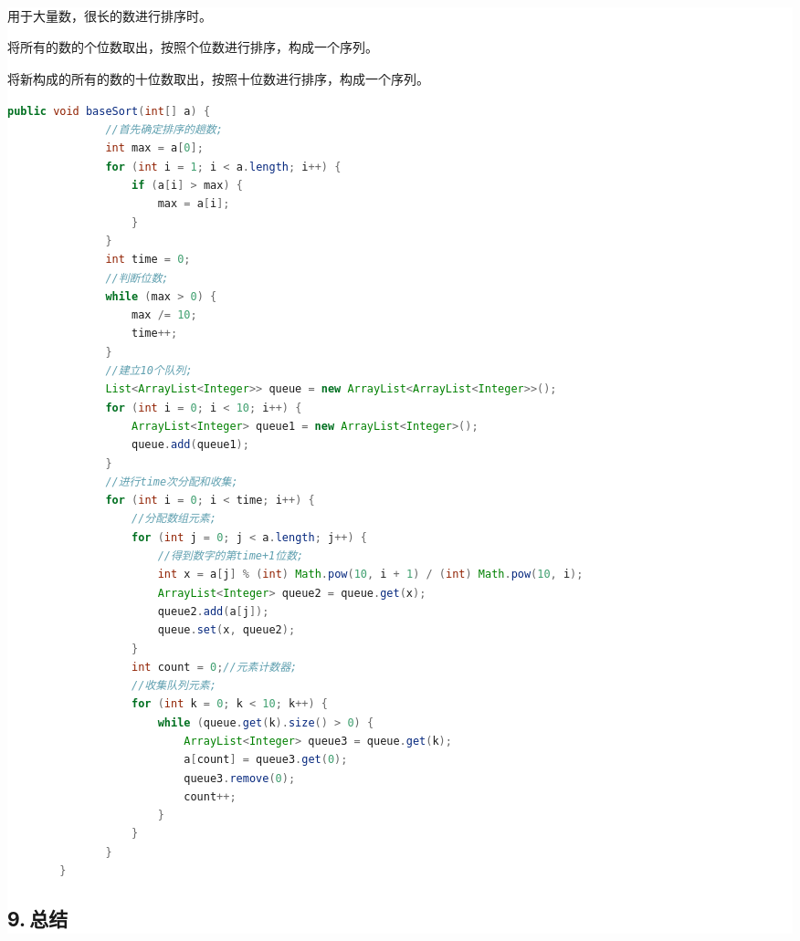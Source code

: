 用于大量数，很长的数进行排序时。

将所有的数的个位数取出，按照个位数进行排序，构成一个序列。

将新构成的所有的数的十位数取出，按照十位数进行排序，构成一个序列。

```java
public void baseSort(int[] a) {
               //首先确定排序的趟数;    
               int max = a[0];
               for (int i = 1; i < a.length; i++) {
                   if (a[i] > max) {
                       max = a[i];
                   }
               }
               int time = 0;
               //判断位数;    
               while (max > 0) {
                   max /= 10;
                   time++;
               }
               //建立10个队列;    
               List<ArrayList<Integer>> queue = new ArrayList<ArrayList<Integer>>();
               for (int i = 0; i < 10; i++) {
                   ArrayList<Integer> queue1 = new ArrayList<Integer>();
                   queue.add(queue1);
               }
               //进行time次分配和收集;    
               for (int i = 0; i < time; i++) {
                   //分配数组元素;    
                   for (int j = 0; j < a.length; j++) {
                       //得到数字的第time+1位数;  
                       int x = a[j] % (int) Math.pow(10, i + 1) / (int) Math.pow(10, i);
                       ArrayList<Integer> queue2 = queue.get(x);
                       queue2.add(a[j]);
                       queue.set(x, queue2);
                   }
                   int count = 0;//元素计数器;    
                   //收集队列元素;    
                   for (int k = 0; k < 10; k++) {
                       while (queue.get(k).size() > 0) {
                           ArrayList<Integer> queue3 = queue.get(k);
                           a[count] = queue3.get(0);
                           queue3.remove(0);
                           count++;
                       }
                   }
               }
        }
```

## 9. 总结
